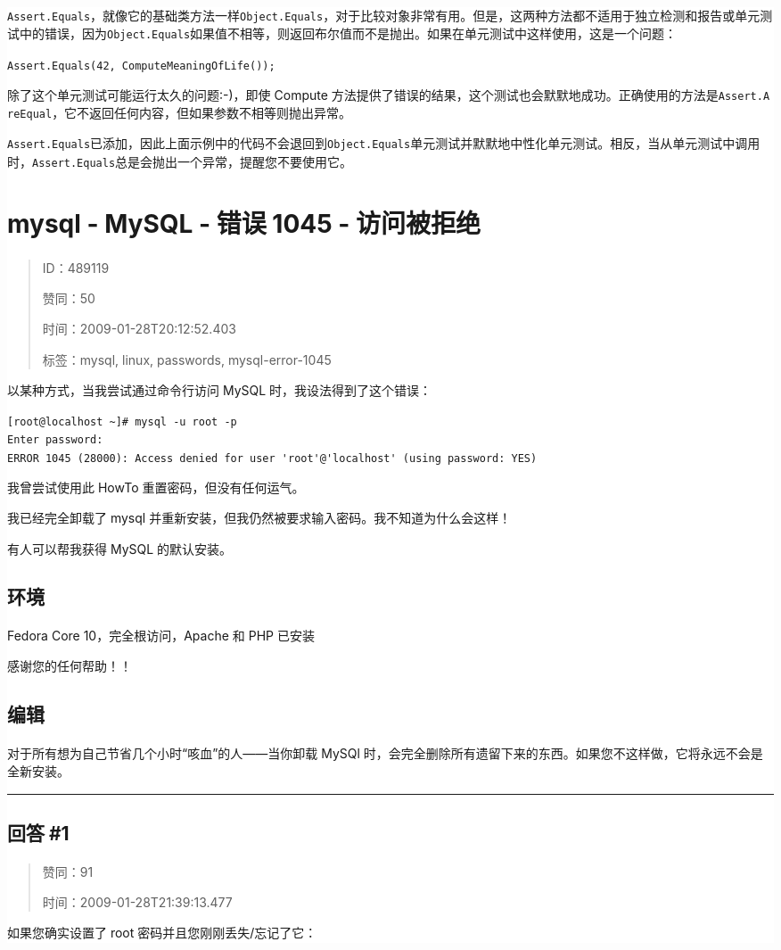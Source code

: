 `Assert.Equals`，就像它的基础类方法一样`Object.Equals`，对于比较对象非常有用。但是，这两种方法都不适用于独立检测和报告或单元测试中的错误，因为`Object.Equals`如果值不相等，则返回布尔值而不是抛出。如果在单元测试中这样使用，这是一个问题：

```
Assert.Equals(42, ComputeMeaningOfLife()); 
```

除了这个单元测试可能运行太久的问题:-)，即使 Compute 方法提供了错误的结果，这个测试也会默默地成功。正确使用的方法是`Assert.AreEqual`，它不返回任何内容，但如果参数不相等则抛出异常。

`Assert.Equals`已添加，因此上面示例中的代码不会退回到`Object.Equals`单元测试并默默地中性化单元测试。相反，当从单元测试中调用时，`Assert.Equals`总是会抛出一个异常，提醒您不要使用它。

# mysql - MySQL - 错误 1045 - 访问被拒绝

> ID：489119
> 
> 赞同：50
> 
> 时间：2009-01-28T20:12:52.403
> 
> 标签：mysql, linux, passwords, mysql-error-1045

以某种方式，当我尝试通过命令行访问 MySQL 时，我设法得到了这个错误：

```
[root@localhost ~]# mysql -u root -p
Enter password:
ERROR 1045 (28000): Access denied for user 'root'@'localhost' (using password: YES) 
```

我曾尝试使用此 HowTo 重置密码，但没有任何运气。

我已经完全卸载了 mysql 并重新安装，但我仍然被要求输入密码。我不知道为什么会这样！

有人可以帮我获得 MySQL 的默认安装。

## 环境

Fedora Core 10，完全根访问，Apache 和 PHP 已安装

感谢您的任何帮助！！

## 编辑

对于所有想为自己节省几个小时“咳血”的人——当你卸载 MySQl 时，会完全删除所有遗留下来的东西。如果您不这样做，它将永远不会是全新安装。

* * *

## 回答 #1

> 赞同：91
> 
> 时间：2009-01-28T21:39:13.477

如果您确实设置了 root 密码并且您刚刚丢失/忘记了它：
